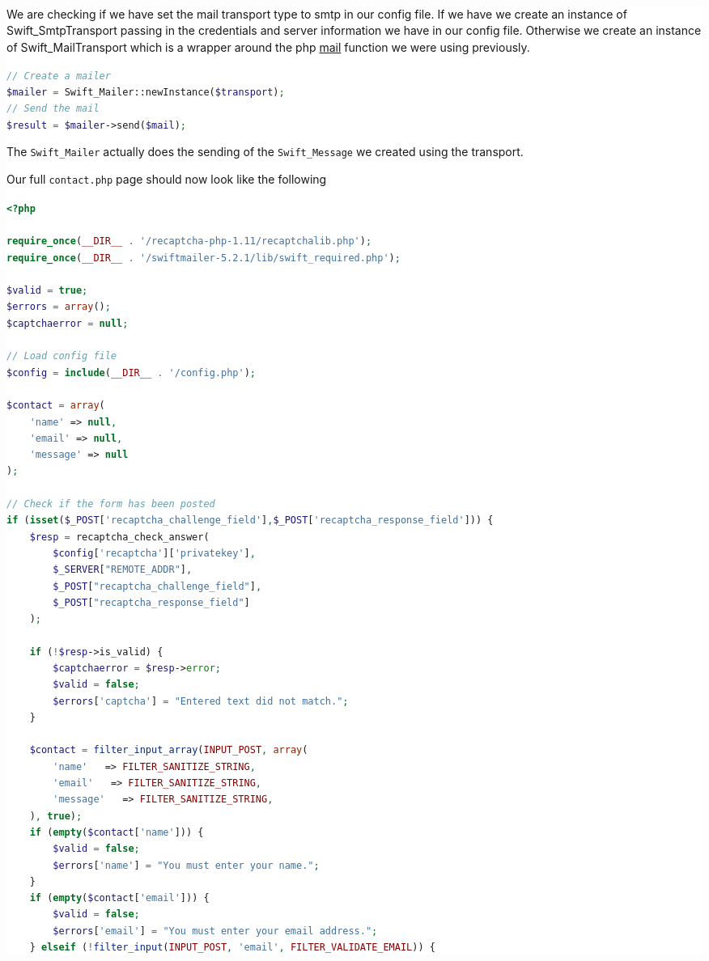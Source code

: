 ```php
```
We are checking if we have set the mail transport type to smtp in our config file.
If we have we create an instance of Swift_SmtpTransport passing in the credentials and server information we have in our config file.
Otherwise we create an instance of Swift_MailTransport which is a wrapper around the php [mail](http://us1.php.net/manual/en/function.mail.php) function we were using previously.

```php
// Create a mailer
$mailer = Swift_Mailer::newInstance($transport);
// Send the mail
$result = $mailer->send($mail);
```

The `Swift_Mailer` actually does the sending of the `Swift_Message` we created using the transport.

Our full `contact.php` page should now look like the following

```php
<?php

require_once(__DIR__ . '/recaptcha-php-1.11/recaptchalib.php');
require_once(__DIR__ . '/swiftmailer-5.2.1/lib/swift_required.php');

$valid = true;
$errors = array();
$captchaerror = null;

// Load config file
$config = include(__DIR__ . '/config.php');

$contact = array(
    'name' => null,
    'email' => null,
    'message' => null
);

// Check if the form has been posted
if (isset($_POST['recaptcha_challenge_field'],$_POST['recaptcha_response_field'])) {
    $resp = recaptcha_check_answer(
        $config['recaptcha']['privatekey'],
        $_SERVER["REMOTE_ADDR"],
        $_POST["recaptcha_challenge_field"],
        $_POST["recaptcha_response_field"]
    );

    if (!$resp->is_valid) {
        $captchaerror = $resp->error;
        $valid = false;
        $errors['captcha'] = "Entered text did not match.";
    }

    $contact = filter_input_array(INPUT_POST, array(
        'name'   => FILTER_SANITIZE_STRING,
        'email'   => FILTER_SANITIZE_STRING,
        'message'   => FILTER_SANITIZE_STRING,
    ), true);
    if (empty($contact['name'])) {
        $valid = false;
        $errors['name'] = "You must enter your name.";
    }
    if (empty($contact['email'])) {
        $valid = false;
        $errors['email'] = "You must enter your email address.";
    } elseif (!filter_input(INPUT_POST, 'email', FILTER_VALIDATE_EMAIL)) {
```